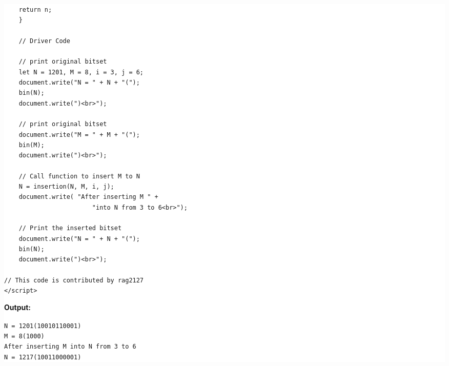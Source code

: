 ```
    return n;
    }

    // Driver Code

    // print original bitset
    let N = 1201, M = 8, i = 3, j = 6;
    document.write("N = " + N + "(");
    bin(N);
    document.write(")<br>");

    // print original bitset
    document.write("M = " + M + "(");
    bin(M);
    document.write(")<br>");

    // Call function to insert M to N
    N = insertion(N, M, i, j);
    document.write( "After inserting M " +
                        "into N from 3 to 6<br>");

    // Print the inserted bitset
    document.write("N = " + N + "(");
    bin(N);
    document.write(")<br>");

// This code is contributed by rag2127
</script>
```

**Output:** 

```
N = 1201(10010110001)
M = 8(1000)
After inserting M into N from 3 to 6
N = 1217(10011000001)
```
